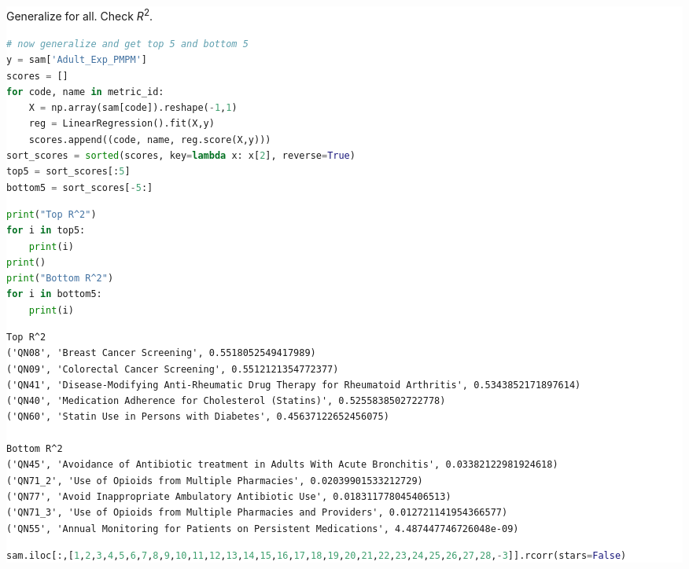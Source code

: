   </tbody>
</table>
</div>



Generalize for all. Check $R^2$.


```python
# now generalize and get top 5 and bottom 5
y = sam['Adult_Exp_PMPM']
scores = []
for code, name in metric_id:
    X = np.array(sam[code]).reshape(-1,1)
    reg = LinearRegression().fit(X,y)
    scores.append((code, name, reg.score(X,y)))
sort_scores = sorted(scores, key=lambda x: x[2], reverse=True)
top5 = sort_scores[:5]
bottom5 = sort_scores[-5:]
```


```python
print("Top R^2")
for i in top5:
    print(i)
print()
print("Bottom R^2")
for i in bottom5:
    print(i)
```

    Top R^2
    ('QN08', 'Breast Cancer Screening', 0.5518052549417989)
    ('QN09', 'Colorectal Cancer Screening', 0.5512121354772377)
    ('QN41', 'Disease-Modifying Anti-Rheumatic Drug Therapy for Rheumatoid Arthritis', 0.5343852171897614)
    ('QN40', 'Medication Adherence for Cholesterol (Statins)', 0.5255838502722778)
    ('QN60', 'Statin Use in Persons with Diabetes', 0.45637122652456075)
    
    Bottom R^2
    ('QN45', 'Avoidance of Antibiotic treatment in Adults With Acute Bronchitis', 0.03382122981924618)
    ('QN71_2', 'Use of Opioids from Multiple Pharmacies', 0.02039901533212729)
    ('QN77', 'Avoid Inappropriate Ambulatory Antibiotic Use', 0.018311778045406513)
    ('QN71_3', 'Use of Opioids from Multiple Pharmacies and Providers', 0.012721141954366577)
    ('QN55', 'Annual Monitoring for Patients on Persistent Medications', 4.487447746726048e-09)
    


```python
sam.iloc[:,[1,2,3,4,5,6,7,8,9,10,11,12,13,14,15,16,17,18,19,20,21,22,23,24,25,26,27,28,-3]].rcorr(stars=False)
```




<div>
<style scoped>
    .dataframe tbody tr th:only-of-type {
        vertical-align: middle;
    }
